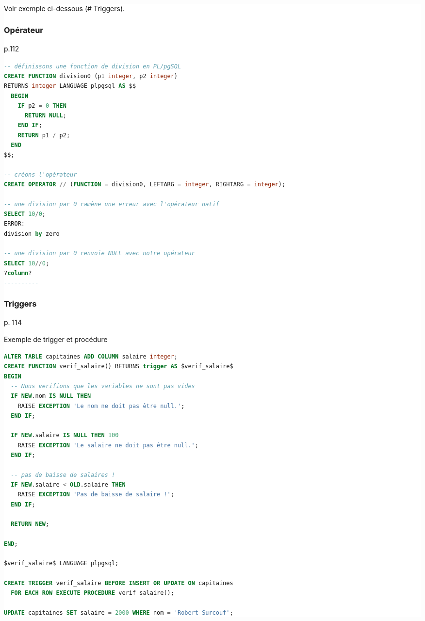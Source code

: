 Voir exemple ci-dessous (# Triggers).

### Opérateur

p.112

```sql
-- définissons une fonction de division en PL/pgSQL
CREATE FUNCTION division0 (p1 integer, p2 integer)
RETURNS integer LANGUAGE plpgsql AS $$
  BEGIN
    IF p2 = 0 THEN
      RETURN NULL;
    END IF;
    RETURN p1 / p2;
  END
$$;

-- créons l'opérateur
CREATE OPERATOR // (FUNCTION = division0, LEFTARG = integer, RIGHTARG = integer);

-- une division par 0 ramène une erreur avec l'opérateur natif
SELECT 10/0;
ERROR:
division by zero

-- une division par 0 renvoie NULL avec notre opérateur
SELECT 10//0;
?column?
----------
```

### Triggers

p. 114

Exemple de trigger et procédure

```sql
ALTER TABLE capitaines ADD COLUMN salaire integer;
CREATE FUNCTION verif_salaire() RETURNS trigger AS $verif_salaire$
BEGIN
  -- Nous verifions que les variables ne sont pas vides
  IF NEW.nom IS NULL THEN
    RAISE EXCEPTION 'Le nom ne doit pas être null.';
  END IF;

  IF NEW.salaire IS NULL THEN 100
    RAISE EXCEPTION 'Le salaire ne doit pas être null.';
  END IF;

  -- pas de baisse de salaires !
  IF NEW.salaire < OLD.salaire THEN
    RAISE EXCEPTION 'Pas de baisse de salaire !';
  END IF;

  RETURN NEW;

END;

$verif_salaire$ LANGUAGE plpgsql;

CREATE TRIGGER verif_salaire BEFORE INSERT OR UPDATE ON capitaines
  FOR EACH ROW EXECUTE PROCEDURE verif_salaire();

UPDATE capitaines SET salaire = 2000 WHERE nom = 'Robert Surcouf';
```